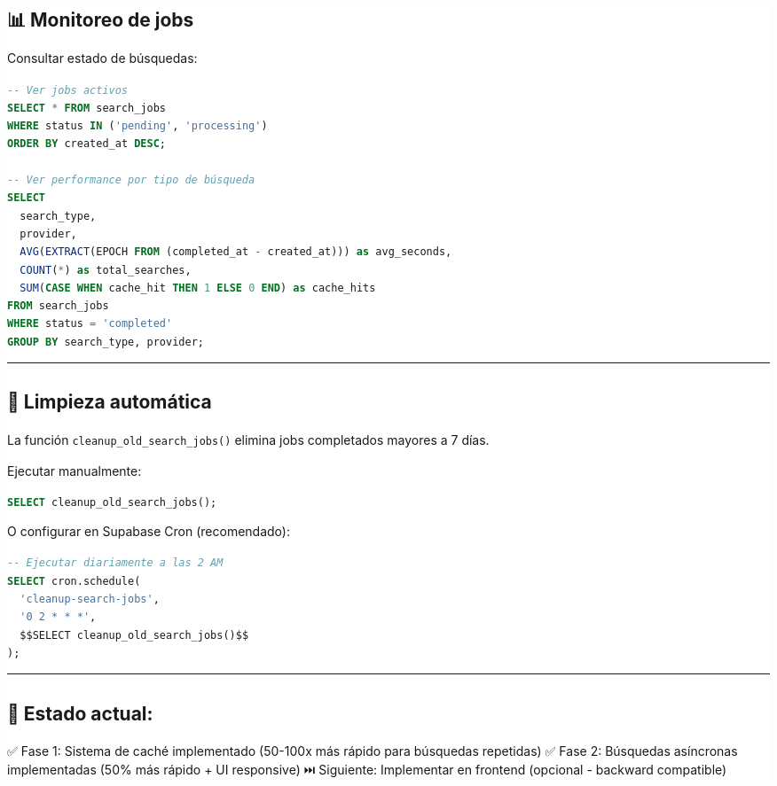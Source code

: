 
## 📊 Monitoreo de jobs

Consultar estado de búsquedas:

```sql
-- Ver jobs activos
SELECT * FROM search_jobs
WHERE status IN ('pending', 'processing')
ORDER BY created_at DESC;

-- Ver performance por tipo de búsqueda
SELECT
  search_type,
  provider,
  AVG(EXTRACT(EPOCH FROM (completed_at - created_at))) as avg_seconds,
  COUNT(*) as total_searches,
  SUM(CASE WHEN cache_hit THEN 1 ELSE 0 END) as cache_hits
FROM search_jobs
WHERE status = 'completed'
GROUP BY search_type, provider;
```

---

## 🧹 Limpieza automática

La función `cleanup_old_search_jobs()` elimina jobs completados mayores a 7 días.

Ejecutar manualmente:
```sql
SELECT cleanup_old_search_jobs();
```

O configurar en Supabase Cron (recomendado):
```sql
-- Ejecutar diariamente a las 2 AM
SELECT cron.schedule(
  'cleanup-search-jobs',
  '0 2 * * *',
  $$SELECT cleanup_old_search_jobs()$$
);
```

---

## 🚦 Estado actual:

✅ Fase 1: Sistema de caché implementado (50-100x más rápido para búsquedas repetidas)
✅ Fase 2: Búsquedas asíncronas implementadas (50% más rápido + UI responsive)
⏭️ Siguiente: Implementar en frontend (opcional - backward compatible)
